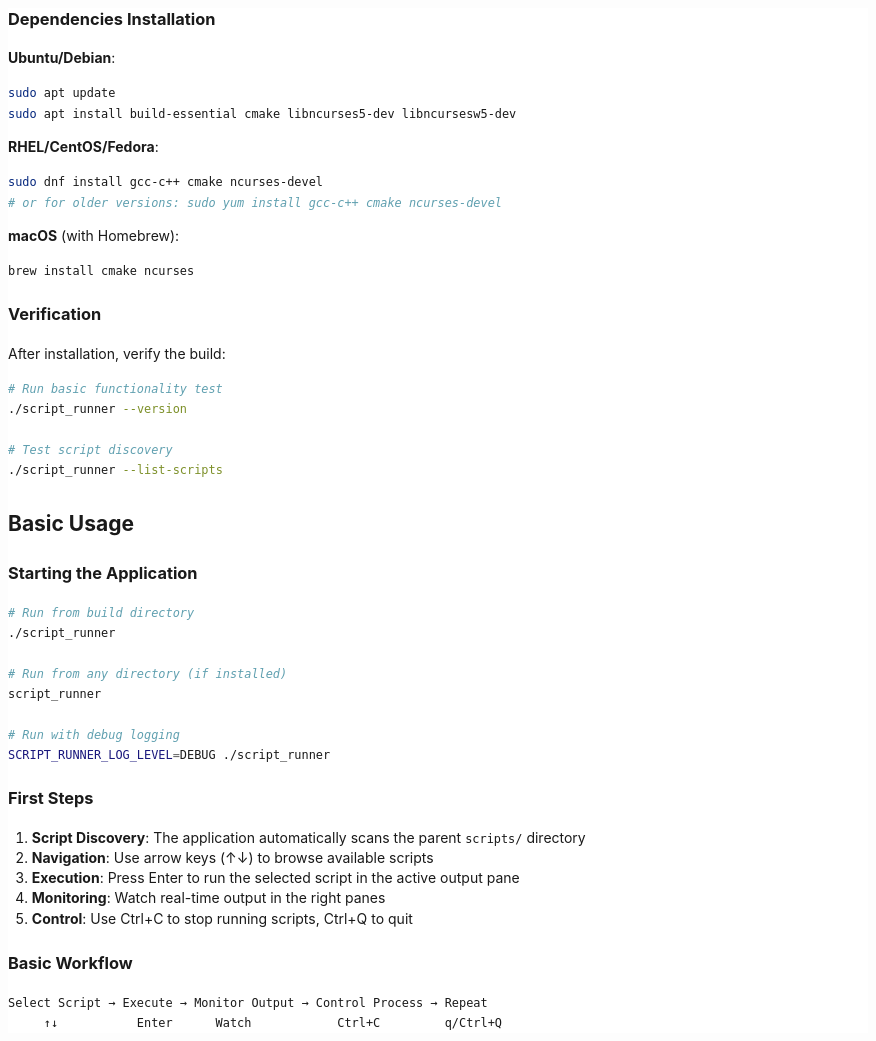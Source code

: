 ### Dependencies Installation

**Ubuntu/Debian**:
```bash
sudo apt update
sudo apt install build-essential cmake libncurses5-dev libncursesw5-dev
```

**RHEL/CentOS/Fedora**:
```bash
sudo dnf install gcc-c++ cmake ncurses-devel
# or for older versions: sudo yum install gcc-c++ cmake ncurses-devel
```

**macOS** (with Homebrew):
```bash
brew install cmake ncurses
```

### Verification
After installation, verify the build:
```bash
# Run basic functionality test
./script_runner --version

# Test script discovery
./script_runner --list-scripts
```

## Basic Usage

### Starting the Application
```bash
# Run from build directory
./script_runner

# Run from any directory (if installed)
script_runner

# Run with debug logging
SCRIPT_RUNNER_LOG_LEVEL=DEBUG ./script_runner
```

### First Steps
1. **Script Discovery**: The application automatically scans the parent `scripts/` directory
2. **Navigation**: Use arrow keys (↑↓) to browse available scripts
3. **Execution**: Press Enter to run the selected script in the active output pane
4. **Monitoring**: Watch real-time output in the right panes
5. **Control**: Use Ctrl+C to stop running scripts, Ctrl+Q to quit

### Basic Workflow
```
Select Script → Execute → Monitor Output → Control Process → Repeat
     ↑↓           Enter      Watch            Ctrl+C         q/Ctrl+Q
```
